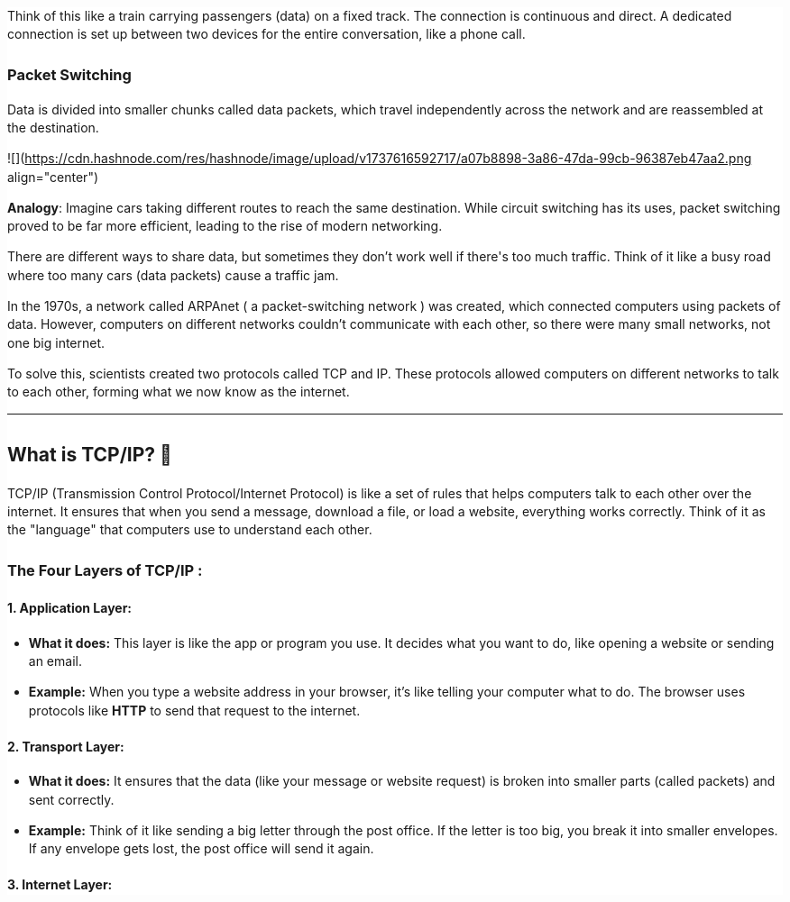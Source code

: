 Think of this like a train carrying passengers (data) on a fixed track. The connection is continuous and direct. A dedicated connection is set up between two devices for the entire conversation, like a phone call.

### Packet Switching

Data is divided into smaller chunks called data packets, which travel independently across the network and are reassembled at the destination.

![](https://cdn.hashnode.com/res/hashnode/image/upload/v1737616592717/a07b8898-3a86-47da-99cb-96387eb47aa2.png align="center")

**Analogy**: Imagine cars taking different routes to reach the same destination. While circuit switching has its uses, packet switching proved to be far more efficient, leading to the rise of modern networking.

There are different ways to share data, but sometimes they don’t work well if there's too much traffic. Think of it like a busy road where too many cars (data packets) cause a traffic jam.

In the 1970s, a network called ARPAnet ( a packet-switching network ) was created, which connected computers using packets of data. However, computers on different networks couldn’t communicate with each other, so there were many small networks, not one big internet.

To solve this, scientists created two protocols called TCP and IP. These protocols allowed computers on different networks to talk to each other, forming what we now know as the internet.

---

## What is TCP/IP? 🔗

TCP/IP (Transmission Control Protocol/Internet Protocol) is like a set of rules that helps computers talk to each other over the internet. It ensures that when you send a message, download a file, or load a website, everything works correctly. Think of it as the "language" that computers use to understand each other.

### The Four Layers of TCP/IP :

#### 1\. **Application Layer:**

* **What it does:** This layer is like the app or program you use. It decides what you want to do, like opening a website or sending an email.
    
* **Example:** When you type a website address in your browser, it’s like telling your computer what to do. The browser uses protocols like **HTTP** to send that request to the internet.
    

#### 2\. **Transport Layer:**

* **What it does:** It ensures that the data (like your message or website request) is broken into smaller parts (called packets) and sent correctly.
    
* **Example:** Think of it like sending a big letter through the post office. If the letter is too big, you break it into smaller envelopes. If any envelope gets lost, the post office will send it again.
    

#### 3\. **Internet Layer:**
